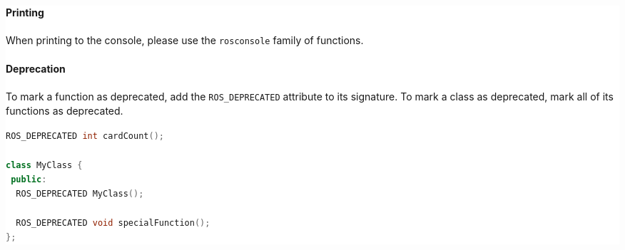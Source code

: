 #### Printing
When printing to the console, please use the `rosconsole` family of functions.

#### Deprecation
To mark a function as deprecated, add the `ROS_DEPRECATED` attribute to its signature.
To mark a class as deprecated, mark all of its functions as deprecated.

```cpp
ROS_DEPRECATED int cardCount();

class MyClass {
 public:
  ROS_DEPRECATED MyClass();

  ROS_DEPRECATED void specialFunction();
};
```
